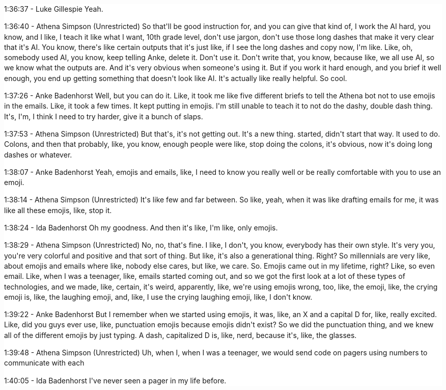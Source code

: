 1:36:37 - Luke Gillespie
  Yeah.

1:36:40 - Athena Simpson (Unrestricted)
  So that'll be good instruction for, and you can give that kind of, I work the AI hard, you know, and I like, I teach it like what I want, 10th grade level, don't use jargon, don't use those long dashes that make it very clear that it's AI.  You know, there's like certain outputs that it's just like, if I see the long dashes and copy now, I'm like.  Like, oh, somebody used AI, you know, keep telling Anke, delete it. Don't use it. Don't write that, you know, because like, we all use AI, so we know what the outputs are.  And it's very obvious when someone's using it. But if you work it hard enough, and you brief it well enough, you end up getting something that doesn't look like AI.  It's actually like really helpful. So cool.

1:37:26 - Anke Badenhorst
  Well, but you can do it. Like, it took me like five different briefs to tell the Athena bot not to use emojis in the emails.  Like, it took a few times. It kept putting in emojis. I'm still unable to teach it to not do the dashy, double dash thing.  It's, I'm, I think I need to try harder, give it a bunch of slaps.

1:37:53 - Athena Simpson (Unrestricted)
  But that's, it's not getting out. It's a new thing. started, didn't start that way. It used to do. Colons, and then that probably, like, you know, enough people were like, stop doing the colons, it's obvious, now it's doing long dashes or whatever.

1:38:07 - Anke Badenhorst
  Yeah, emojis and emails, like, I need to know you really well or be really comfortable with you to use an emoji.

1:38:14 - Athena Simpson (Unrestricted)
  It's like few and far between. So like, yeah, when it was like drafting emails for me, it was like all these emojis, like, stop it.

1:38:24 - Ida Badenhorst
  Oh my goodness. And then it's like, I'm like, only emojis.

1:38:29 - Athena Simpson (Unrestricted)
  No, no, that's fine. I like, I don't, you know, everybody has their own style. It's very you, you're very colorful and positive and that sort of thing.  But like, it's also a generational thing. Right? So millennials are very like, about emojis and emails where like, nobody else cares, but like, we care.  So. Emojis came out in my lifetime, right? Like, so even email. Like, when I was a teenager, like, emails started coming out, and so we got the first look at a lot of these types of technologies, and we made, like, certain, it's weird, apparently, like, we're using emojis wrong, too, like, the emoji, like, the crying emoji is, like, the laughing emoji, and, like, I use the crying laughing emoji, like, I don't know.

1:39:22 - Anke Badenhorst
  But I remember when we started using emojis, it was, like, an X and a capital D for, like, really excited.  Like, did you guys ever use, like, punctuation emojis because emojis didn't exist? So we did the punctuation thing, and we knew all of the different emojis by just typing.  A dash, capitalized D is, like, nerd, because it's, like, the glasses.

1:39:48 - Athena Simpson (Unrestricted)
  Uh, when I, when I was a teenager, we would send code on pagers using numbers to communicate with each

1:40:05 - Ida Badenhorst
  I've never seen a pager in my life before.
